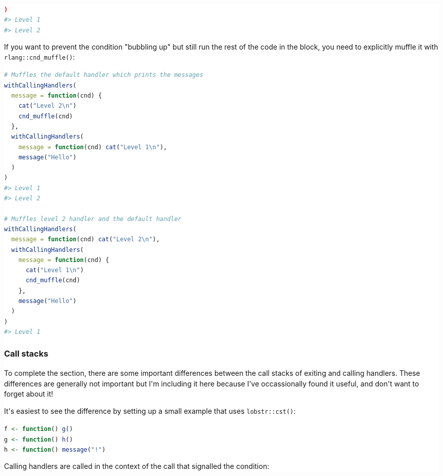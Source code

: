 ```r
)
#> Level 1
#> Level 2
```

If you want to prevent the condition "bubbling up" but still run the rest of the code in the block, you need to explicitly muffle it with `rlang::cnd_muffle()`:


```r
# Muffles the default handler which prints the messages
withCallingHandlers(
  message = function(cnd) {
    cat("Level 2\n")
    cnd_muffle(cnd)
  },
  withCallingHandlers(
    message = function(cnd) cat("Level 1\n"),
    message("Hello")
  )
)
#> Level 1
#> Level 2

# Muffles level 2 handler and the default handler
withCallingHandlers(
  message = function(cnd) cat("Level 2\n"),
  withCallingHandlers(
    message = function(cnd) {
      cat("Level 1\n")
      cnd_muffle(cnd)
    },
    message("Hello")
  )
)
#> Level 1
```

### Call stacks

To complete the section, there are some important differences between the call stacks of exiting and calling handlers. These differences are generally not important but I'm including it here because I've occassionally found it useful, and don't want to forget about it!

It's easiest to see the difference by setting up a small example that uses `lobstr::cst()`:


```r
f <- function() g()
g <- function() h()
h <- function() message("!")
```

Calling handlers are called in the context of the call that signalled the condition:
  